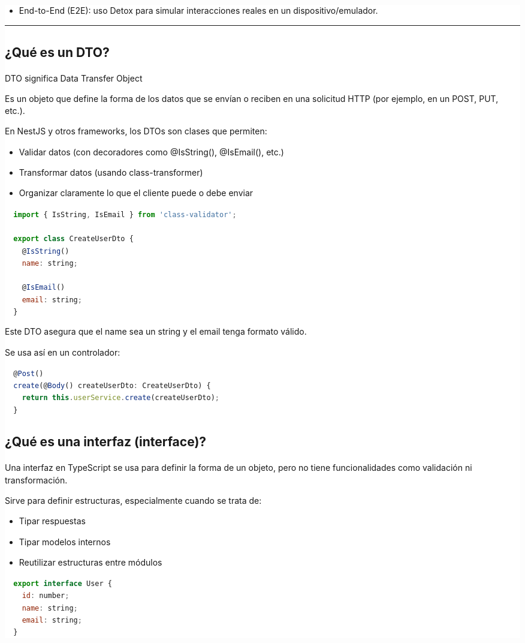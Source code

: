 * End-to-End (E2E): uso Detox para simular interacciones reales en un dispositivo/emulador.

---
## ¿Qué es un DTO?

DTO significa Data Transfer Object

Es un objeto que define la forma de los datos que se envían o reciben en una solicitud HTTP (por ejemplo, en un POST, PUT, etc.).

 En NestJS y otros frameworks, los DTOs son clases que permiten:

* Validar datos (con decoradores como @IsString(), @IsEmail(), etc.)

* Transformar datos (usando class-transformer)

* Organizar claramente lo que el cliente puede o debe enviar

```js  
  import { IsString, IsEmail } from 'class-validator';

  export class CreateUserDto {
    @IsString()
    name: string;

    @IsEmail()
    email: string;
  }
```

Este DTO asegura que el name sea un string y el email tenga formato válido.

Se usa así en un controlador:

```js
  @Post()
  create(@Body() createUserDto: CreateUserDto) {
    return this.userService.create(createUserDto);
  }

```

## ¿Qué es una interfaz (interface)?

Una interfaz en TypeScript se usa para definir la forma de un objeto, pero no tiene funcionalidades como validación ni transformación.

Sirve para definir estructuras, especialmente cuando se trata de:

* Tipar respuestas

* Tipar modelos internos

* Reutilizar estructuras entre módulos

```js
  export interface User {
    id: number;
    name: string;
    email: string;
  }

```

